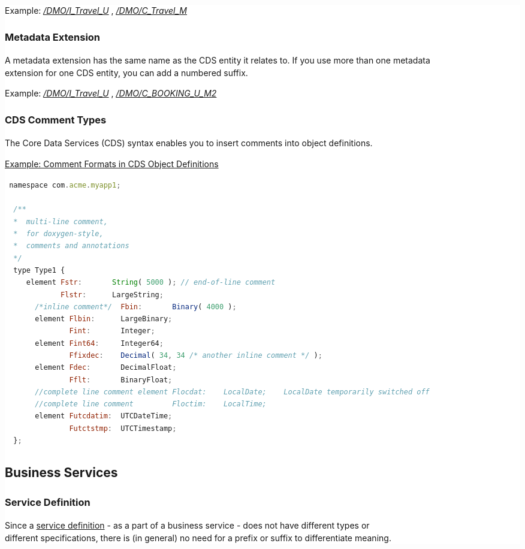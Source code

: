 Example: [_/DMO/I_Travel_U_](https://help.sap.com/doc/3750bcdf7b8045e18f1b759e6d2b000b/Cloud/en-US/ABAP_RESTful_Programming_Model_EN.pdf#page=357) , [_/DMO/C_Travel_M_](https://help.sap.com/doc/3750bcdf7b8045e18f1b759e6d2b000b/Cloud/en-US/ABAP_RESTful_Programming_Model_EN.pdf#page=991)

### Metadata Extension

A metadata extension has the same name as the CDS entity it relates to. If you use more than one metadata<br>
extension for one CDS entity, you can add a numbered suffix.

Example: [_/DMO/I_Travel_U_](https://help.sap.com/doc/3750bcdf7b8045e18f1b759e6d2b000b/Cloud/en-US/ABAP_RESTful_Programming_Model_EN.pdf#page=357) , [_/DMO/C_BOOKING_U_M2_](https://help.sap.com/doc/3750bcdf7b8045e18f1b759e6d2b000b/Cloud/en-US/ABAP_RESTful_Programming_Model_EN.pdf#page=991)

### CDS Comment Types
The Core Data Services (CDS) syntax enables you to insert comments into object definitions.

[Example: Comment Formats in CDS Object Definitions](https://help.sap.com/docs/SAP_HANA_PLATFORM/4505d0bdaf4948449b7f7379d24d0f0d/7e6f697bf2a84b9bbf0fc1c5110c1210.html)
```js
 namespace com.acme.myapp1;
 
  /**
  *  multi-line comment, 
  *  for doxygen-style, 
  *  comments and annotations
  */
  type Type1 {
     element Fstr:       String( 5000 ); // end-of-line comment
             Flstr:      LargeString;
       /*inline comment*/  Fbin:       Binary( 4000 );
       element Flbin:      LargeBinary;
               Fint:       Integer;
       element Fint64:     Integer64;
               Ffixdec:    Decimal( 34, 34 /* another inline comment */ );
       element Fdec:       DecimalFloat;
               Fflt:       BinaryFloat;
       //complete line comment element Flocdat:    LocalDate;    LocalDate temporarily switched off
       //complete line comment         Floctim:    LocalTime;
       element Futcdatim:  UTCDateTime;
               Futctstmp:  UTCTimestamp;
  };
```

## Business Services

### Service Definition

Since a [service definition](https://help.sap.com/doc/3750bcdf7b8045e18f1b759e6d2b000b/Cloud/en-US/ABAP_RESTful_Programming_Model_EN.pdf#page=1021) - as a part of a business service - does not have different types or <br>
different specifications, there is (in general) no need for a prefix or suffix to differentiate meaning.
